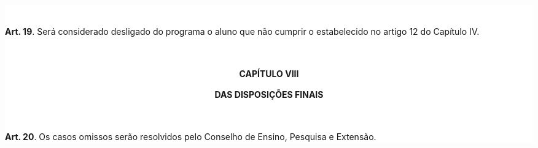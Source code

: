 <P ALIGN="CENTER">&nbsp;</P>
<B><P ALIGN="JUSTIFY">Art. 19</B>.  Ser&aacute; considerado desligado do programa o aluno que n&atilde;o cumprir o estabelecido no artigo 12 do Cap&iacute;tulo IV.</P>
<P ALIGN="JUSTIFY"></P>
<P ALIGN="JUSTIFY">&nbsp;</P>
<B><P ALIGN="CENTER">CAP&Iacute;TULO VIII</P>
<P ALIGN="CENTER">DAS DISPOSI&Ccedil;&Otilde;ES FINAIS</P>
</B><P ALIGN="JUSTIFY"></P>
<P ALIGN="JUSTIFY">&nbsp;</P>
<B><P ALIGN="JUSTIFY">Art. 20</B>.  Os casos omissos ser&atilde;o resolvidos pelo Conselho de Ensino, Pesquisa e Extens&atilde;o.</P>
</FONT><P ALIGN="CENTER"></P></BODY>
